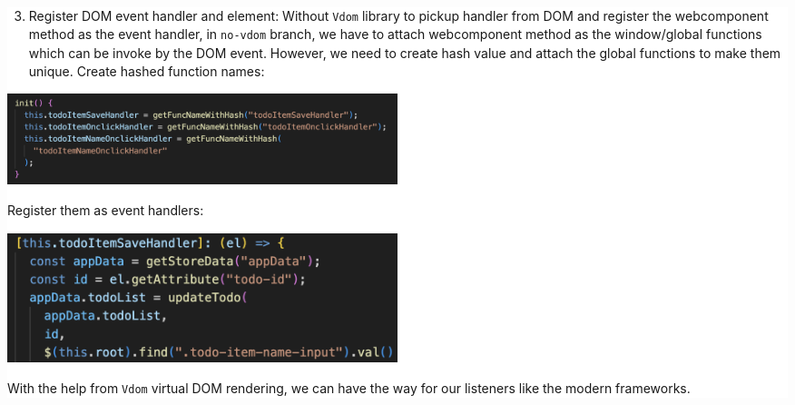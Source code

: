 3. Register DOM event handler and element: Without `Vdom` library to pickup handler from DOM and register the webcomponent method as the event handler, in `no-vdom` branch, we have to attach webcomponent method as the window/global functions which can be invoke by the DOM event. However, we need to create hash value and attach the global functions to make them unique.
   Create hashed function names:

<img src="images/novdom_init_getfunc_hashname.png" width="50%">

Register them as event handlers:

<img src="images/novdom_local_el_in_handler.png" width="50%">

With the help from `Vdom` virtual DOM rendering, we can have the way for our listeners like the modern frameworks.

